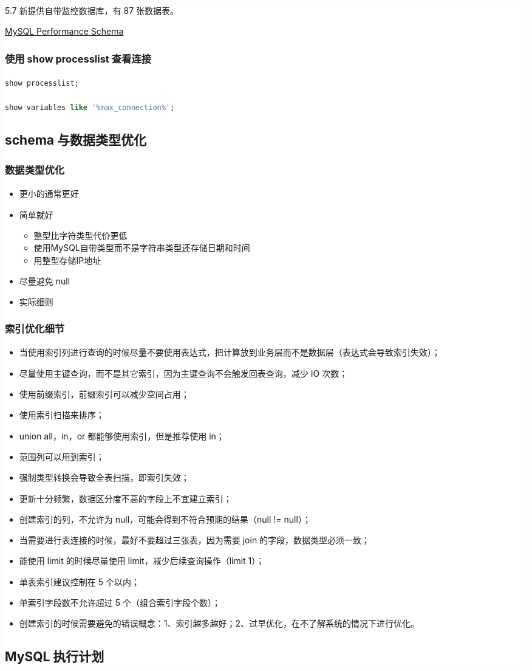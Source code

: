 5.7 新提供自带监控数据库，有 87 张数据表。

[MySQL Performance Schema](https://dev.mysql.com/doc/refman/5.7/en/performance-schema.html)

### 使用 show processlist 查看连接

```SQL
show processlist;

show variables like '%max_connection%';
```

## schema 与数据类型优化

### 数据类型优化

- 更小的通常更好
- 简单就好
  - 整型比字符类型代价更低
  - 使用MySQL自带类型而不是字符串类型还存储日期和时间
  - 用整型存储IP地址


- 尽量避免 null
- 实际细则

### 索引优化细节

- 当使用索引列进行查询的时候尽量不要使用表达式，把计算放到业务层而不是数据层（表达式会导致索引失效）；

- 尽量使用主键查询，而不是其它索引，因为主键查询不会触发回表查询，减少 IO 次数；

- 使用前缀索引，前缀索引可以减少空间占用；

- 使用索引扫描来排序；

- union all，in，or 都能够使用索引，但是推荐使用 in；

- 范围列可以用到索引；

- 强制类型转换会导致全表扫描，即索引失效；

- 更新十分频繁，数据区分度不高的字段上不宜建立索引；

- 创建索引的列，不允许为 null，可能会得到不符合预期的结果（null != null）；

- 当需要进行表连接的时候，最好不要超过三张表，因为需要 join 的字段，数据类型必须一致；

- 能使用 limit 的时候尽量使用 limit，减少后续查询操作（limit 1）；

- 单表索引建议控制在 5 个以内；

- 单索引字段数不允许超过 5 个（组合索引字段个数）；

- 创建索引的时候需要避免的错误概念：1、索引越多越好；2、过早优化，在不了解系统的情况下进行优化。

## MySQL 执行计划
